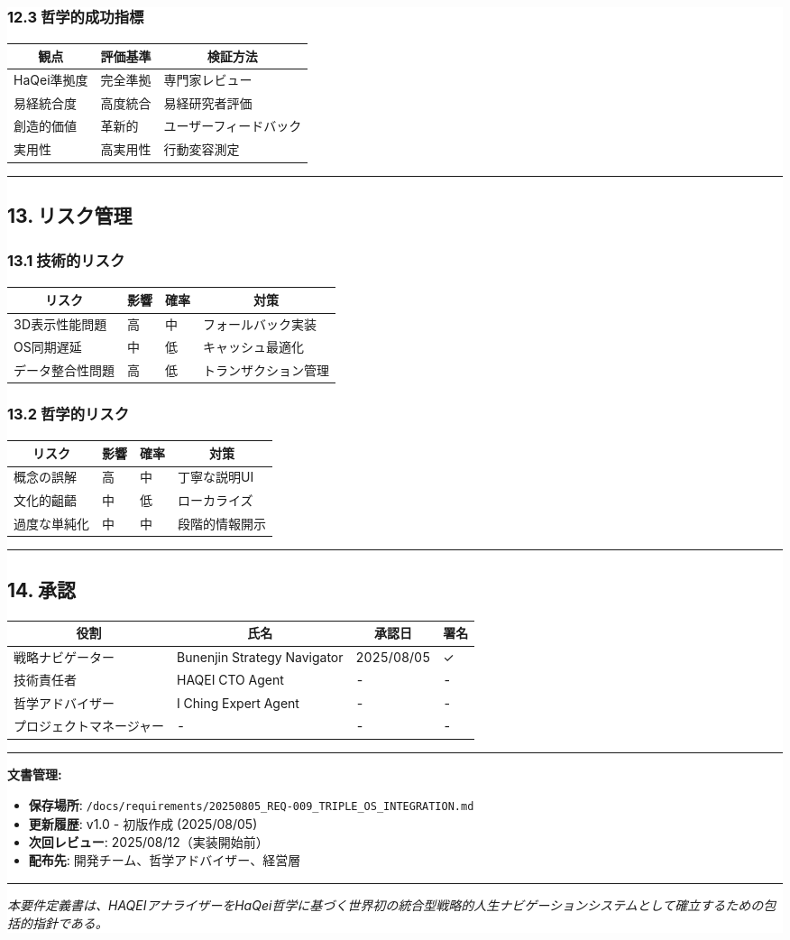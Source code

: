 ### 12.3 哲学的成功指標

| 観点 | 評価基準 | 検証方法 |
|------|----------|----------|
| HaQei準拠度 | 完全準拠 | 専門家レビュー |
| 易経統合度 | 高度統合 | 易経研究者評価 |
| 創造的価値 | 革新的 | ユーザーフィードバック |
| 実用性 | 高実用性 | 行動変容測定 |

---

## 13. リスク管理

### 13.1 技術的リスク

| リスク | 影響 | 確率 | 対策 |
|--------|------|------|------|
| 3D表示性能問題 | 高 | 中 | フォールバック実装 |
| OS同期遅延 | 中 | 低 | キャッシュ最適化 |
| データ整合性問題 | 高 | 低 | トランザクション管理 |

### 13.2 哲学的リスク

| リスク | 影響 | 確率 | 対策 |
|--------|------|------|------|
| 概念の誤解 | 高 | 中 | 丁寧な説明UI |
| 文化的齟齬 | 中 | 低 | ローカライズ |
| 過度な単純化 | 中 | 中 | 段階的情報開示 |

---

## 14. 承認

| 役割 | 氏名 | 承認日 | 署名 |
|------|------|--------|------|
| 戦略ナビゲーター | Bunenjin Strategy Navigator | 2025/08/05 | ✓ |
| 技術責任者 | HAQEI CTO Agent | - | - |
| 哲学アドバイザー | I Ching Expert Agent | - | - |
| プロジェクトマネージャー | - | - | - |

---

**文書管理:**
- **保存場所**: `/docs/requirements/20250805_REQ-009_TRIPLE_OS_INTEGRATION.md`
- **更新履歴**: v1.0 - 初版作成 (2025/08/05)
- **次回レビュー**: 2025/08/12（実装開始前）
- **配布先**: 開発チーム、哲学アドバイザー、経営層

---

*本要件定義書は、HAQEIアナライザーをHaQei哲学に基づく世界初の統合型戦略的人生ナビゲーションシステムとして確立するための包括的指針である。*